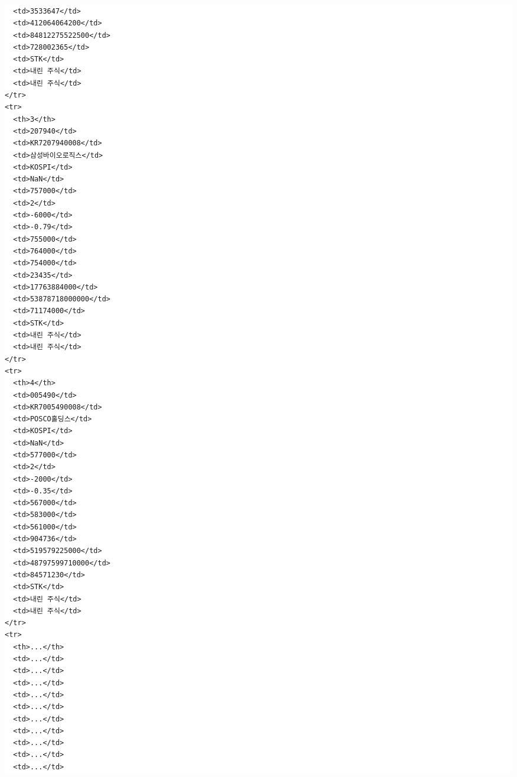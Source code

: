       <td>3533647</td>
      <td>412064064200</td>
      <td>84812275522500</td>
      <td>728002365</td>
      <td>STK</td>
      <td>내린 주식</td>
      <td>내린 주식</td>
    </tr>
    <tr>
      <th>3</th>
      <td>207940</td>
      <td>KR7207940008</td>
      <td>삼성바이오로직스</td>
      <td>KOSPI</td>
      <td>NaN</td>
      <td>757000</td>
      <td>2</td>
      <td>-6000</td>
      <td>-0.79</td>
      <td>755000</td>
      <td>764000</td>
      <td>754000</td>
      <td>23435</td>
      <td>17763884000</td>
      <td>53878718000000</td>
      <td>71174000</td>
      <td>STK</td>
      <td>내린 주식</td>
      <td>내린 주식</td>
    </tr>
    <tr>
      <th>4</th>
      <td>005490</td>
      <td>KR7005490008</td>
      <td>POSCO홀딩스</td>
      <td>KOSPI</td>
      <td>NaN</td>
      <td>577000</td>
      <td>2</td>
      <td>-2000</td>
      <td>-0.35</td>
      <td>567000</td>
      <td>583000</td>
      <td>561000</td>
      <td>904736</td>
      <td>519579225000</td>
      <td>48797599710000</td>
      <td>84571230</td>
      <td>STK</td>
      <td>내린 주식</td>
      <td>내린 주식</td>
    </tr>
    <tr>
      <th>...</th>
      <td>...</td>
      <td>...</td>
      <td>...</td>
      <td>...</td>
      <td>...</td>
      <td>...</td>
      <td>...</td>
      <td>...</td>
      <td>...</td>
      <td>...</td>